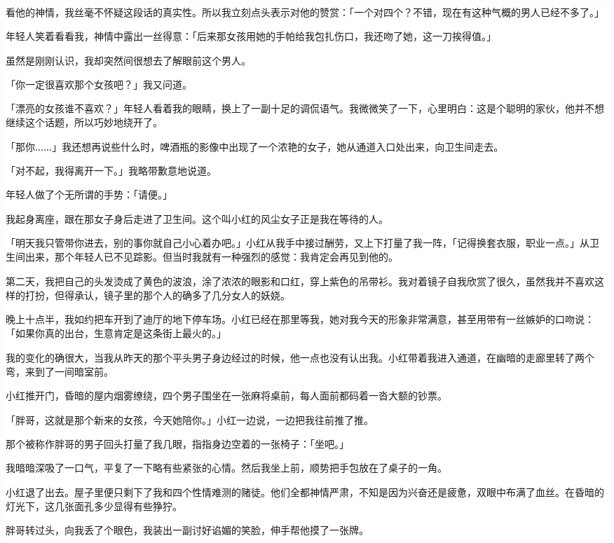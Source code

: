 
看他的神情，我丝毫不怀疑这段话的真实性。所以我立刻点头表示对他的赞赏：「一个对四个？不错，现在有这种气概的男人已经不多了。」



年轻人笑着看看我，神情中露出一丝得意：「后来那女孩用她的手帕给我包扎伤口，我还吻了她，这一刀挨得值。」



虽然是刚刚认识，我却突然间很想去了解眼前这个男人。



「你一定很喜欢那个女孩吧？」我又问道。



「漂亮的女孩谁不喜欢？」年轻人看着我的眼睛，换上了一副十足的调侃语气。我微微笑了一下，心里明白：这是个聪明的家伙，他并不想继续这个话题，所以巧妙地绕开了。



「那你……」我还想再说些什么时，啤酒瓶的影像中出现了一个浓艳的女子，她从通道入口处出来，向卫生间走去。



「对不起，我得离开一下。」我略带歉意地说道。



年轻人做了个无所谓的手势：「请便。」



我起身离座，跟在那女子身后走进了卫生间。这个叫小红的风尘女子正是我在等待的人。



「明天我只管带你进去，别的事你就自己小心着办吧。」小红从我手中接过酬劳，又上下打量了我一阵，「记得换套衣服，职业一点。」从卫生间出来，那个年轻人已不见踪影。但当时我就有一种强烈的感觉：我肯定会再见到他的。



第二天，我把自己的头发烫成了黄色的波浪，涂了浓浓的眼影和口红，穿上紫色的吊带衫。我对着镜子自我欣赏了很久，虽然我并不喜欢这样的打扮，但得承认，镜子里的那个人的确多了几分女人的妖娆。



晚上十点半，我如约把车开到了迪厅的地下停车场。小红已经在那里等我，她对我今天的形象非常满意，甚至用带有一丝嫉妒的口吻说：「如果你真的出台，生意肯定是这条街上最火的。」



我的变化的确很大，当我从昨天的那个平头男子身边经过的时候，他一点也没有认出我。小红带着我进入通道，在幽暗的走廊里转了两个弯，来到了一间暗室前。



小红推开门，昏暗的屋内烟雾缭绕，四个男子围坐在一张麻将桌前，每人面前都码着一沓大额的钞票。



「胖哥，这就是那个新来的女孩，今天她陪你。」小红一边说，一边把我往前推了推。



那个被称作胖哥的男子回头打量了我几眼，指指身边空着的一张椅子：「坐吧。」



我暗暗深吸了一口气，平复了一下略有些紧张的心情。然后我坐上前，顺势把手包放在了桌子的一角。



小红退了出去。屋子里便只剩下了我和四个性情难测的赌徒。他们全都神情严肃，不知是因为兴奋还是疲惫，双眼中布满了血丝。在昏暗的灯光下，这几张面孔多少显得有些狰狞。



胖哥转过头，向我丢了个眼色，我装出一副讨好谄媚的笑脸，伸手帮他摸了一张牌。
